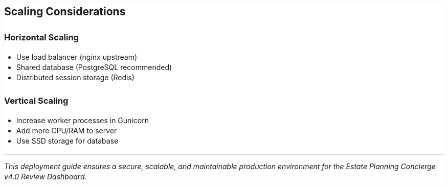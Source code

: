 ## Scaling Considerations

### Horizontal Scaling
- Use load balancer (nginx upstream)
- Shared database (PostgreSQL recommended)
- Distributed session storage (Redis)

### Vertical Scaling  
- Increase worker processes in Gunicorn
- Add more CPU/RAM to server
- Use SSD storage for database

---

*This deployment guide ensures a secure, scalable, and maintainable production environment for the Estate Planning Concierge v4.0 Review Dashboard.*
